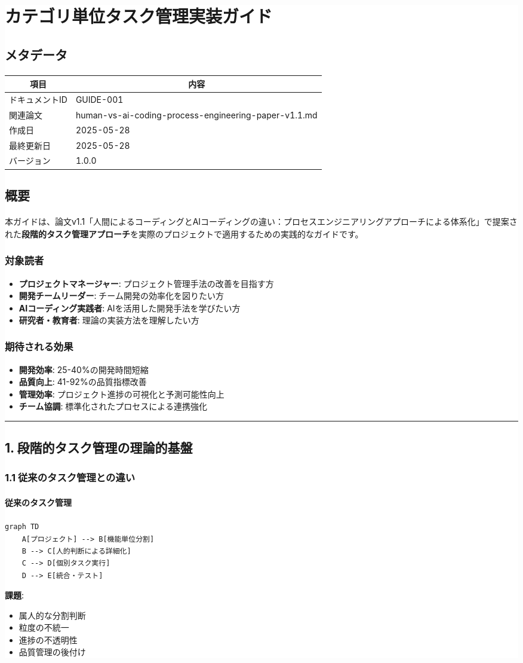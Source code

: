 # カテゴリ単位タスク管理実装ガイド

## メタデータ
| 項目 | 内容 |
|------|------|
| ドキュメントID | GUIDE-001 |
| 関連論文 | human-vs-ai-coding-process-engineering-paper-v1.1.md |
| 作成日 | 2025-05-28 |
| 最終更新日 | 2025-05-28 |
| バージョン | 1.0.0 |

## 概要

本ガイドは、論文v1.1「人間によるコーディングとAIコーディングの違い：プロセスエンジニアリングアプローチによる体系化」で提案された**段階的タスク管理アプローチ**を実際のプロジェクトで適用するための実践的なガイドです。

### 対象読者
- **プロジェクトマネージャー**: プロジェクト管理手法の改善を目指す方
- **開発チームリーダー**: チーム開発の効率化を図りたい方
- **AIコーディング実践者**: AIを活用した開発手法を学びたい方
- **研究者・教育者**: 理論の実装方法を理解したい方

### 期待される効果
- **開発効率**: 25-40%の開発時間短縮
- **品質向上**: 41-92%の品質指標改善
- **管理効率**: プロジェクト進捗の可視化と予測可能性向上
- **チーム協調**: 標準化されたプロセスによる連携強化

---

## 1. 段階的タスク管理の理論的基盤

### 1.1 従来のタスク管理との違い

#### 従来のタスク管理
```mermaid
graph TD
    A[プロジェクト] --> B[機能単位分割]
    B --> C[人的判断による詳細化]
    C --> D[個別タスク実行]
    D --> E[統合・テスト]
```

**課題**:
- 属人的な分割判断
- 粒度の不統一
- 進捗の不透明性
- 品質管理の後付け
